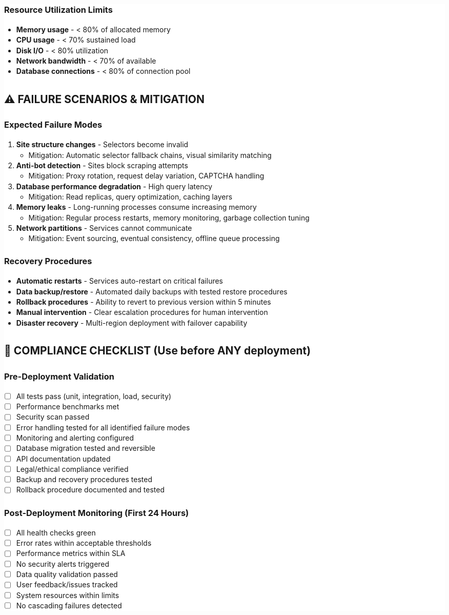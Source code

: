### Resource Utilization Limits
- **Memory usage** - < 80% of allocated memory
- **CPU usage** - < 70% sustained load
- **Disk I/O** - < 80% utilization
- **Network bandwidth** - < 70% of available
- **Database connections** - < 80% of connection pool

## ⚠️ FAILURE SCENARIOS & MITIGATION

### Expected Failure Modes
1. **Site structure changes** - Selectors become invalid
   - Mitigation: Automatic selector fallback chains, visual similarity matching
2. **Anti-bot detection** - Sites block scraping attempts  
   - Mitigation: Proxy rotation, request delay variation, CAPTCHA handling
3. **Database performance degradation** - High query latency
   - Mitigation: Read replicas, query optimization, caching layers
4. **Memory leaks** - Long-running processes consume increasing memory
   - Mitigation: Regular process restarts, memory monitoring, garbage collection tuning
5. **Network partitions** - Services cannot communicate
   - Mitigation: Event sourcing, eventual consistency, offline queue processing

### Recovery Procedures
- **Automatic restarts** - Services auto-restart on critical failures
- **Data backup/restore** - Automated daily backups with tested restore procedures
- **Rollback procedures** - Ability to revert to previous version within 5 minutes
- **Manual intervention** - Clear escalation procedures for human intervention
- **Disaster recovery** - Multi-region deployment with failover capability

## 🎯 COMPLIANCE CHECKLIST (Use before ANY deployment)

### Pre-Deployment Validation
- [ ] All tests pass (unit, integration, load, security)
- [ ] Performance benchmarks met
- [ ] Security scan passed
- [ ] Error handling tested for all identified failure modes  
- [ ] Monitoring and alerting configured
- [ ] Database migration tested and reversible
- [ ] API documentation updated
- [ ] Legal/ethical compliance verified
- [ ] Backup and recovery procedures tested
- [ ] Rollback procedure documented and tested

### Post-Deployment Monitoring (First 24 Hours)
- [ ] All health checks green
- [ ] Error rates within acceptable thresholds
- [ ] Performance metrics within SLA
- [ ] No security alerts triggered
- [ ] Data quality validation passed
- [ ] User feedback/issues tracked
- [ ] System resources within limits
- [ ] No cascading failures detected
